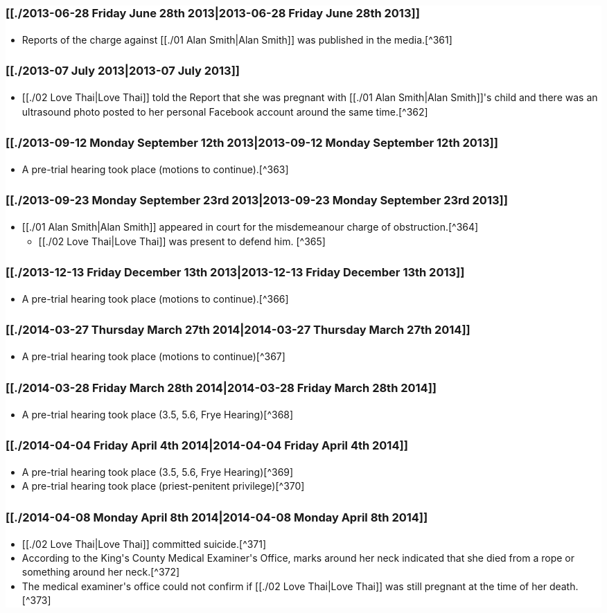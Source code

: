 ### [[./2013-06-28 Friday June 28th 2013|2013-06-28 Friday June 28th 2013]]

- Reports of the charge against [[./01 Alan Smith|Alan Smith]] was published in the media.[^361] 

### [[./2013-07 July 2013|2013-07 July 2013]]

- [[./02 Love Thai|Love Thai]] told the Report that she was pregnant with [[./01 Alan Smith|Alan Smith]]'s child and there was an ultrasound photo posted to her personal Facebook account around the same time.[^362] 

### [[./2013-09-12 Monday September 12th 2013|2013-09-12 Monday September 12th 2013]]

- A pre-trial hearing took place (motions to continue).[^363] 

### [[./2013-09-23 Monday September 23rd 2013|2013-09-23 Monday September 23rd 2013]]

- [[./01 Alan Smith|Alan Smith]] appeared in court for the misdemeanour charge of obstruction.[^364] 
	- [[./02 Love Thai|Love Thai]] was present to defend him. [^365] 

### [[./2013-12-13 Friday December 13th 2013|2013-12-13 Friday December 13th 2013]]

- A pre-trial hearing took place (motions to continue).[^366] 

### [[./2014-03-27 Thursday March 27th 2014|2014-03-27 Thursday March 27th 2014]]

- A pre-trial hearing took place (motions to continue)[^367] 

### [[./2014-03-28 Friday March 28th 2014|2014-03-28 Friday March 28th 2014]]

- A pre-trial hearing took place (3.5, 5.6, Frye Hearing)[^368] 

### [[./2014-04-04 Friday April 4th 2014|2014-04-04 Friday April 4th 2014]]

- A pre-trial hearing took place (3.5, 5.6, Frye Hearing)[^369] 
- A pre-trial hearing took place (priest-penitent privilege)[^370] 

### [[./2014-04-08 Monday April 8th 2014|2014-04-08 Monday April 8th 2014]]

- [[./02 Love Thai|Love Thai]] committed suicide.[^371] 
- According to the King's County Medical Examiner's Office, marks around her neck indicated that she died from a rope or something around her neck.[^372] 
- The medical examiner's office could not confirm if [[./02 Love Thai|Love Thai]] was still pregnant at the time of her death.[^373] 


[^1]: (see [[02 Affidavit#^6un01|02 Affidavit]])
[^2]: (see [[./02 Affidavit#^5p1e-|02 Affidavit > ^5p1e-]])
[^3]: (see [[./06 Prosecutor's Version of Events#^1|06 Prosecutor's Version of Events > ^1]])
[^4]: (see [[./03 Defence Trial Brief#^0s7so|03 Defence Trial Brief > ^0s7so]]) 
[^5]: (see [[./03 Defence Trial Brief#^0s7so|03 Defence Trial Brief > ^0s7so]]) 
[^6]: (see [[./04 Appeal#^8jnlc|04 Appeal > ^8jnlc]])
[^7]: (see [[./05 Smith v. Uttecht#^nlvp7|05 Smith v. Uttecht > ^nlvp7]])
[^8]: (see [[./02 Affidavit#^5p1e-|02 Affidavit > ^5p1e-]])
[^9]: (see [[./09 State's Responsive Brief in Opposition to Motion to Exclude#^jhnjt|09 State's Responsive Brief in Opposition to Motion to Exclude > ^jhnjt]])
[^10]: (see [[./09 State's Responsive Brief in Opposition to Motion to Exclude#^zeg12|09 State's Responsive Brief in Opposition to Motion to Exclude > ^zeg12]])
[^11]: (see [[./09 State's Responsive Brief in Opposition to Motion to Exclude#^zeg12|09 State's Responsive Brief in Opposition to Motion to Exclude > ^zeg12]])
[^12]: (see [[./02 Affidavit#^9h1wa|02 Affidavit > ^9h1wa]])
[^13]: (see [[./02 Affidavit#^9h1wa|02 Affidavit > ^9h1wa]])
[^14]: (see [[./04 Appeal#^ywtg2|04 Appeal > ^ywtg2]])
[^15]: (see [[./02 Affidavit#^p1hcc|02 Affidavit > ^p1hcc]])
[^16]: (see [[./02 Affidavit#^adwpf|02 Affidavit > ^adwpf]])
[^17]: (see [[./02 Affidavit#^9h1wa|02 Affidavit > ^9h1wa]])
[^18]: (see [[./02 Affidavit#^9h1wa|02 Affidavit > ^9h1wa]])
[^19]: (see [[./02 Affidavit#^9h1wa|02 Affidavit > ^9h1wa]])
[^20]: (see [[./02 Affidavit#^9h1wa|02 Affidavit > ^9h1wa]])
[^21]: (see [[./02 Affidavit#^9h1wa|02 Affidavit > ^9h1wa]])
[^22]: (see [[./04 Appeal#^3nz02|04 Appeal > ^3nz02]])
[^23]: (see [[./02 Affidavit#^3qyh6|02 Affidavit > ^3qyh6]])
[^24]: (see [[./02 Affidavit#^lor3j|02 Affidavit > ^lor3j]])
[^25]: (see [[./02 Affidavit#^52zkv|02 Affidavit > ^52zkv]])
[^26]: (see [[./02 Affidavit#^h0zed|02 Affidavit > ^h0zed]])
[^27]: (see [[./02 Affidavit#^og0hu|02 Affidavit > ^og0hu]])
[^28]: (see [[./02 Affidavit#^3i2pk|02 Affidavit > ^3i2pk]])
[^29]: (see [[./02 Affidavit#^3i2pk|02 Affidavit > ^3i2pk]])
[^30]: (see [[./06 Prosecutor's Version of Events#^1|06 Prosecutor's Version of Events > ^1]])
[^31]: (see [[./06 Prosecutor's Version of Events#^1|06 Prosecutor's Version of Events > ^1]])
[^32]: (see [[./06 Prosecutor's Version of Events#^1|06 Prosecutor's Version of Events > ^1]])